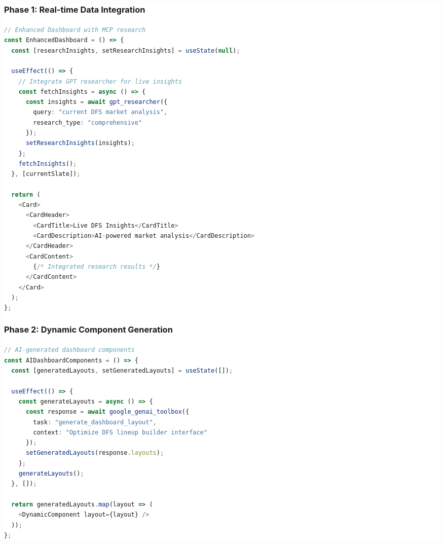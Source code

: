 ### **Phase 1: Real-time Data Integration**

```typescript
// Enhanced Dashboard with MCP research
const EnhancedDashboard = () => {
  const [researchInsights, setResearchInsights] = useState(null);

  useEffect(() => {
    // Integrate GPT researcher for live insights
    const fetchInsights = async () => {
      const insights = await gpt_researcher({
        query: "current DFS market analysis",
        research_type: "comprehensive"
      });
      setResearchInsights(insights);
    };
    fetchInsights();
  }, [currentSlate]);

  return (
    <Card>
      <CardHeader>
        <CardTitle>Live DFS Insights</CardTitle>
        <CardDescription>AI-powered market analysis</CardDescription>
      </CardHeader>
      <CardContent>
        {/* Integrated research results */}
      </CardContent>
    </Card>
  );
};
```

### **Phase 2: Dynamic Component Generation**

```typescript
// AI-generated dashboard components
const AIDashboardComponents = () => {
  const [generatedLayouts, setGeneratedLayouts] = useState([]);

  useEffect(() => {
    const generateLayouts = async () => {
      const response = await google_genai_toolbox({
        task: "generate_dashboard_layout",
        context: "Optimize DFS lineup builder interface"
      });
      setGeneratedLayouts(response.layouts);
    };
    generateLayouts();
  }, []);

  return generatedLayouts.map(layout => (
    <DynamicComponent layout={layout} />
  ));
};
```
